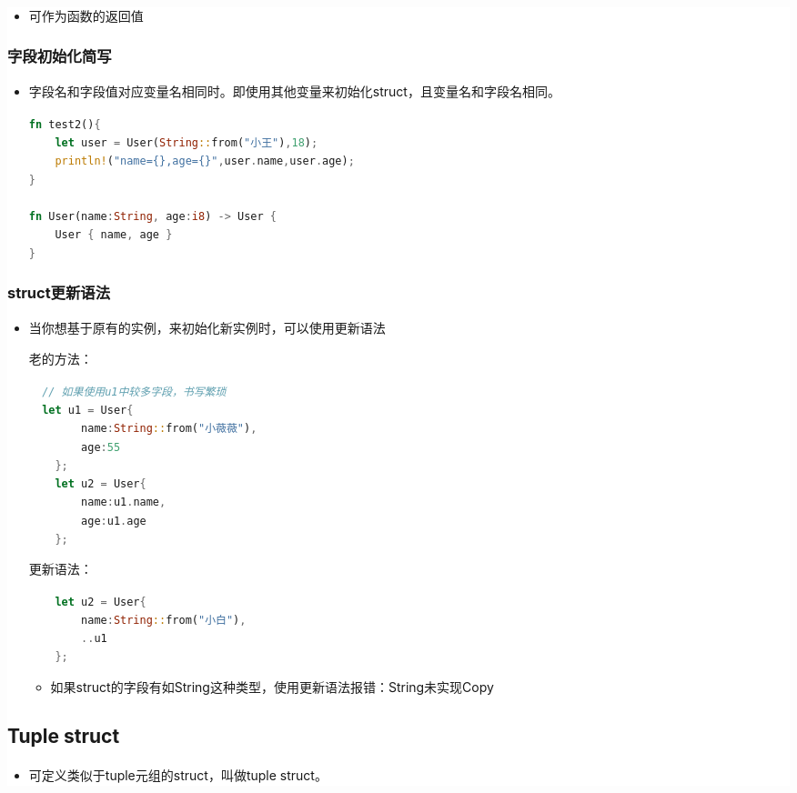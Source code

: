 - 可作为函数的返回值





### 字段初始化简写

- 字段名和字段值对应变量名相同时。即使用其他变量来初始化struct，且变量名和字段名相同。

  ```rust
  fn test2(){
      let user = User(String::from("小王"),18);
      println!("name={},age={}",user.name,user.age);
  }
  
  fn User(name:String, age:i8) -> User {
      User { name, age }
  }
  ```

  



### struct更新语法

- 当你想基于原有的实例，来初始化新实例时，可以使用更新语法

  老的方法：

  ```rust
  	// 如果使用u1中较多字段，书写繁琐
  	let u1 = User{
          name:String::from("小薇薇"),
          age:55
      };
      let u2 = User{
          name:u1.name,
          age:u1.age
      };
  ```

  更新语法：

  ```rust
      let u2 = User{
          name:String::from("小白"),
          ..u1 
      };
  ```

  - 如果struct的字段有如String这种类型，使用更新语法报错：String未实现Copy



## Tuple struct

- 可定义类似于tuple元组的struct，叫做tuple struct。
